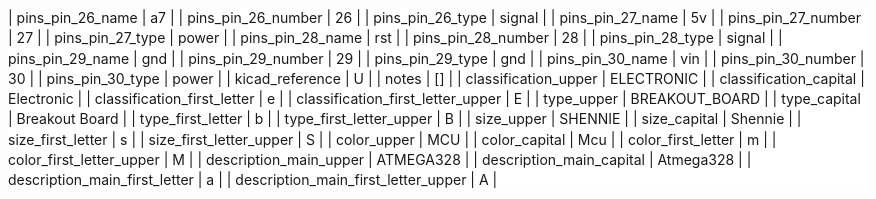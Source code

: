 | pins_pin_26_name | a7 | 
| pins_pin_26_number | 26 | 
| pins_pin_26_type | signal | 
| pins_pin_27_name | 5v | 
| pins_pin_27_number | 27 | 
| pins_pin_27_type | power | 
| pins_pin_28_name | rst | 
| pins_pin_28_number | 28 | 
| pins_pin_28_type | signal | 
| pins_pin_29_name | gnd | 
| pins_pin_29_number | 29 | 
| pins_pin_29_type | gnd | 
| pins_pin_30_name | vin | 
| pins_pin_30_number | 30 | 
| pins_pin_30_type | power | 
| kicad_reference | U | 
| notes | [] | 
| classification_upper | ELECTRONIC | 
| classification_capital | Electronic | 
| classification_first_letter | e | 
| classification_first_letter_upper | E | 
| type_upper | BREAKOUT_BOARD | 
| type_capital | Breakout Board | 
| type_first_letter | b | 
| type_first_letter_upper | B | 
| size_upper | SHENNIE | 
| size_capital | Shennie | 
| size_first_letter | s | 
| size_first_letter_upper | S | 
| color_upper | MCU | 
| color_capital | Mcu | 
| color_first_letter | m | 
| color_first_letter_upper | M | 
| description_main_upper | ATMEGA328 | 
| description_main_capital | Atmega328 | 
| description_main_first_letter | a | 
| description_main_first_letter_upper | A | 